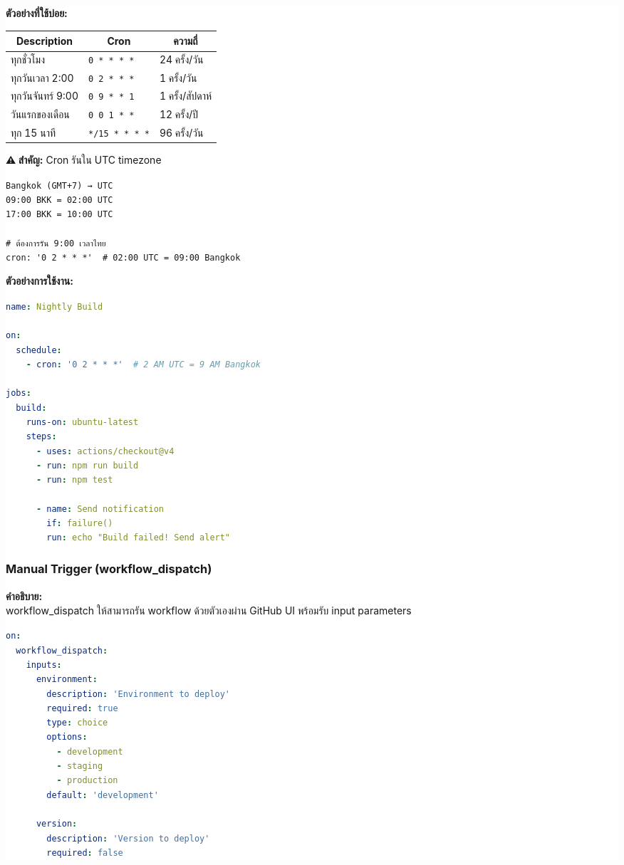 **ตัวอย่างที่ใช้บ่อย:**

| Description | Cron | ความถี่ |
|------------|------|---------|
| ทุกชั่วโมง | `0 * * * *` | 24 ครั้ง/วัน |
| ทุกวันเวลา 2:00 | `0 2 * * *` | 1 ครั้ง/วัน |
| ทุกวันจันทร์ 9:00 | `0 9 * * 1` | 1 ครั้ง/สัปดาห์ |
| วันแรกของเดือน | `0 0 1 * *` | 12 ครั้ง/ปี |
| ทุก 15 นาที | `*/15 * * * *` | 96 ครั้ง/วัน |

**⚠️ สำคัญ:** Cron รันใน UTC timezone
```
Bangkok (GMT+7) → UTC
09:00 BKK = 02:00 UTC
17:00 BKK = 10:00 UTC

# ต้องการรัน 9:00 เวลาไทย
cron: '0 2 * * *'  # 02:00 UTC = 09:00 Bangkok
```

**ตัวอย่างการใช้งาน:**
```yaml
name: Nightly Build

on:
  schedule:
    - cron: '0 2 * * *'  # 2 AM UTC = 9 AM Bangkok

jobs:
  build:
    runs-on: ubuntu-latest
    steps:
      - uses: actions/checkout@v4
      - run: npm run build
      - run: npm test
      
      - name: Send notification
        if: failure()
        run: echo "Build failed! Send alert"
```

### Manual Trigger (workflow_dispatch)

**คำอธิบาย:**  
workflow_dispatch ให้สามารถรัน workflow ด้วยตัวเองผ่าน GitHub UI พร้อมรับ input parameters

```yaml
on:
  workflow_dispatch:
    inputs:
      environment:
        description: 'Environment to deploy'
        required: true
        type: choice
        options:
          - development
          - staging
          - production
        default: 'development'
      
      version:
        description: 'Version to deploy'
        required: false
```